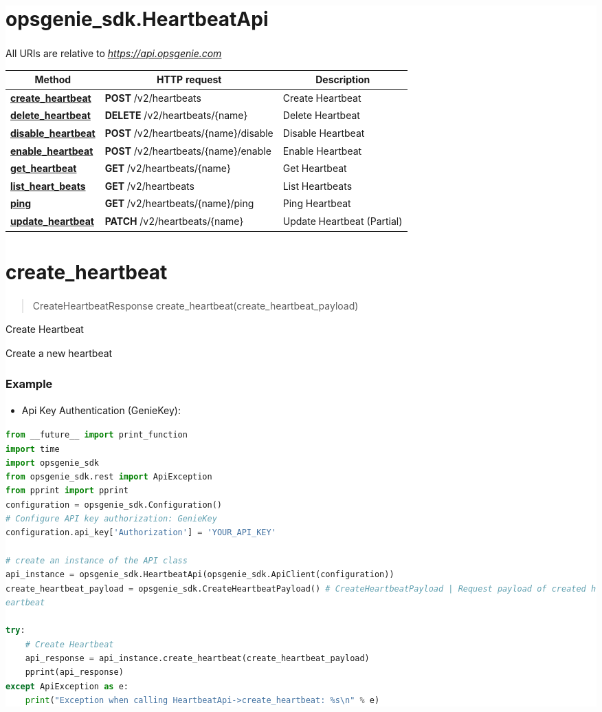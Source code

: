 # opsgenie_sdk.HeartbeatApi

All URIs are relative to *https://api.opsgenie.com*

Method | HTTP request | Description
------------- | ------------- | -------------
[**create_heartbeat**](HeartbeatApi.md#create_heartbeat) | **POST** /v2/heartbeats | Create Heartbeat
[**delete_heartbeat**](HeartbeatApi.md#delete_heartbeat) | **DELETE** /v2/heartbeats/{name} | Delete Heartbeat
[**disable_heartbeat**](HeartbeatApi.md#disable_heartbeat) | **POST** /v2/heartbeats/{name}/disable | Disable Heartbeat
[**enable_heartbeat**](HeartbeatApi.md#enable_heartbeat) | **POST** /v2/heartbeats/{name}/enable | Enable Heartbeat
[**get_heartbeat**](HeartbeatApi.md#get_heartbeat) | **GET** /v2/heartbeats/{name} | Get Heartbeat
[**list_heart_beats**](HeartbeatApi.md#list_heart_beats) | **GET** /v2/heartbeats | List Heartbeats
[**ping**](HeartbeatApi.md#ping) | **GET** /v2/heartbeats/{name}/ping | Ping Heartbeat
[**update_heartbeat**](HeartbeatApi.md#update_heartbeat) | **PATCH** /v2/heartbeats/{name} | Update Heartbeat (Partial)


# **create_heartbeat**
> CreateHeartbeatResponse create_heartbeat(create_heartbeat_payload)

Create Heartbeat

Create a new heartbeat

### Example

* Api Key Authentication (GenieKey):
```python
from __future__ import print_function
import time
import opsgenie_sdk
from opsgenie_sdk.rest import ApiException
from pprint import pprint
configuration = opsgenie_sdk.Configuration()
# Configure API key authorization: GenieKey
configuration.api_key['Authorization'] = 'YOUR_API_KEY'

# create an instance of the API class
api_instance = opsgenie_sdk.HeartbeatApi(opsgenie_sdk.ApiClient(configuration))
create_heartbeat_payload = opsgenie_sdk.CreateHeartbeatPayload() # CreateHeartbeatPayload | Request payload of created heartbeat

try:
    # Create Heartbeat
    api_response = api_instance.create_heartbeat(create_heartbeat_payload)
    pprint(api_response)
except ApiException as e:
    print("Exception when calling HeartbeatApi->create_heartbeat: %s\n" % e)
```
